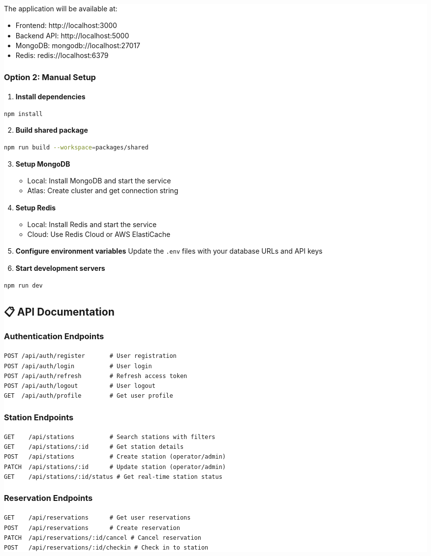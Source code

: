 The application will be available at:
- Frontend: http://localhost:3000
- Backend API: http://localhost:5000
- MongoDB: mongodb://localhost:27017
- Redis: redis://localhost:6379

### Option 2: Manual Setup

1. **Install dependencies**
```bash
npm install
```

2. **Build shared package**
```bash
npm run build --workspace=packages/shared
```

3. **Setup MongoDB**
   - Local: Install MongoDB and start the service
   - Atlas: Create cluster and get connection string

4. **Setup Redis**
   - Local: Install Redis and start the service
   - Cloud: Use Redis Cloud or AWS ElastiCache

5. **Configure environment variables**
   Update the `.env` files with your database URLs and API keys

6. **Start development servers**
```bash
npm run dev
```

## 📋 API Documentation

### Authentication Endpoints
```http
POST /api/auth/register       # User registration
POST /api/auth/login          # User login
POST /api/auth/refresh        # Refresh access token
POST /api/auth/logout         # User logout
GET  /api/auth/profile        # Get user profile
```

### Station Endpoints
```http
GET    /api/stations          # Search stations with filters
GET    /api/stations/:id      # Get station details
POST   /api/stations          # Create station (operator/admin)
PATCH  /api/stations/:id      # Update station (operator/admin)
GET    /api/stations/:id/status # Get real-time station status
```

### Reservation Endpoints
```http
GET    /api/reservations      # Get user reservations
POST   /api/reservations      # Create reservation
PATCH  /api/reservations/:id/cancel # Cancel reservation
POST   /api/reservations/:id/checkin # Check in to station
```
